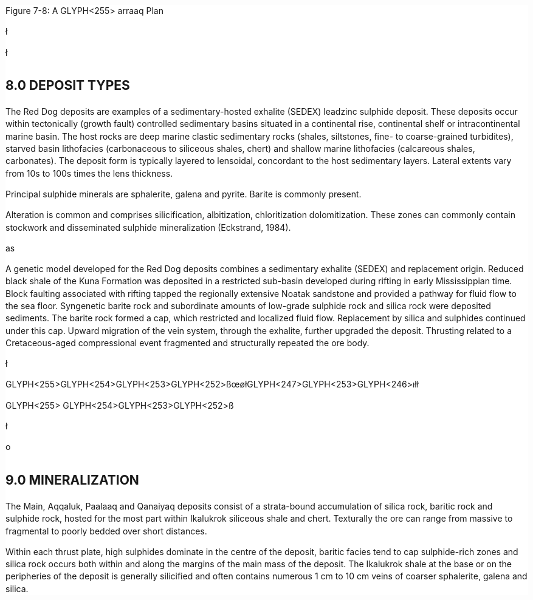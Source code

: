 Figure 7-8: A GLYPH&lt;255&gt; arraaq Plan



ł

ł



## 8.0 DEPOSIT TYPES

The Red Dog deposits are examples of a sedimentary-hosted exhalite (SEDEX) leadzinc sulphide deposit. These deposits occur within tectonically (growth fault) controlled sedimentary basins situated in a continental rise, continental shelf or intracontinental marine basin. The host rocks are deep marine clastic sedimentary rocks (shales, siltstones, fine- to coarse-grained turbidites), starved basin lithofacies (carbonaceous to siliceous shales, chert) and shallow marine lithofacies (calcareous shales, carbonates). The deposit form is typically layered to lensoidal, concordant to the host sedimentary layers. Lateral extents vary from 10s to 100s times the lens thickness.

Principal sulphide minerals are sphalerite, galena and pyrite. Barite is commonly present.

Alteration is common and comprises silicification, albitization, chloritization dolomitization. These zones can commonly contain stockwork and disseminated sulphide mineralization (Eckstrand, 1984).

as

A genetic model developed for the Red Dog deposits combines a sedimentary exhalite (SEDEX) and replacement origin. Reduced black shale of the Kuna Formation was deposited in a restricted sub-basin developed during rifting in early Mississippian time. Block faulting associated with rifting tapped the regionally extensive Noatak sandstone and provided a pathway for fluid flow to the sea floor. Syngenetic barite rock and subordinate amounts of low-grade sulphide rock and silica rock were deposited sediments. The barite rock formed a cap, which restricted and localized fluid flow. Replacement by silica and sulphides continued under this cap. Upward migration of the vein system, through the exhalite, further upgraded the deposit. Thrusting related to a Cretaceous-aged compressional event fragmented and structurally repeated the ore body.

ł

GLYPH&lt;255&gt;GLYPH&lt;254&gt;GLYPH&lt;253&gt;GLYPH&lt;252&gt;ßœøłGLYPH&lt;247&gt;GLYPH&lt;253&gt;GLYPH&lt;246&gt;ıłł

GLYPH&lt;255&gt; GLYPH&lt;254&gt;GLYPH&lt;253&gt;GLYPH&lt;252&gt;ß

ł

o



## 9.0 MINERALIZATION

The Main, Aqqaluk, Paalaaq and Qanaiyaq deposits consist of a strata-bound accumulation of silica rock, baritic rock and sulphide rock, hosted for the most part within Ikalukrok siliceous shale and chert. Texturally the ore can range from massive to fragmental to poorly bedded over short distances.

Within each thrust plate, high sulphides dominate in the centre of the deposit, baritic facies tend to cap sulphide-rich zones and silica rock occurs both within and along the margins of the main mass of the deposit. The Ikalukrok shale at the base or on the peripheries of the deposit is generally silicified and often contains numerous 1 cm to 10 cm veins of coarser sphalerite, galena and silica.

